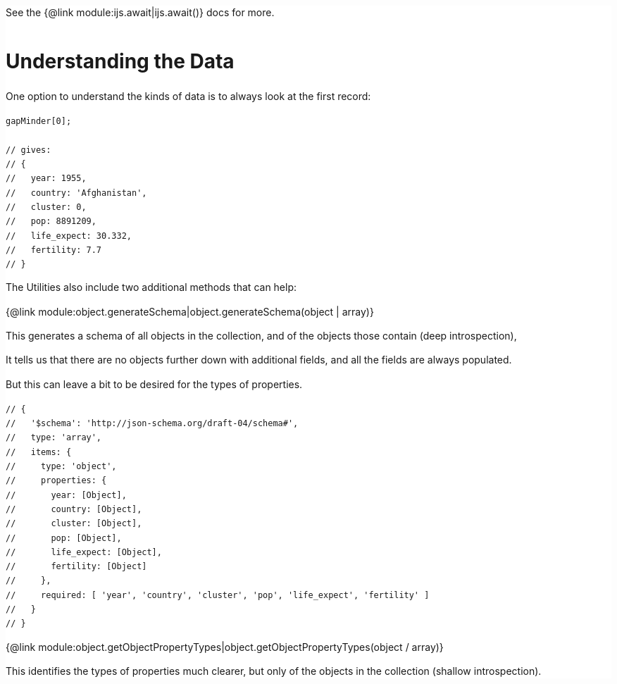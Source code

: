 See the {@link module:ijs.await|ijs.await()} docs for more.

# Understanding the Data

One option to understand the kinds of data is to always look at the first record:

```
gapMinder[0];

// gives:
// {
//   year: 1955,
//   country: 'Afghanistan',
//   cluster: 0,
//   pop: 8891209,
//   life_expect: 30.332,
//   fertility: 7.7
// }
```

The Utilities also include two additional methods that can help:

{@link module:object.generateSchema|object.generateSchema(object | array)}

This generates a schema of all objects in the collection, 
and of the objects those contain (deep introspection),

It tells us that there are no objects further down with additional fields, and all the fields are always populated.

But this can leave a bit to be desired for the types of properties.

```
// {
//   '$schema': 'http://json-schema.org/draft-04/schema#',
//   type: 'array',
//   items: {
//     type: 'object',
//     properties: {
//       year: [Object],
//       country: [Object],
//       cluster: [Object],
//       pop: [Object],
//       life_expect: [Object],
//       fertility: [Object]
//     },
//     required: [ 'year', 'country', 'cluster', 'pop', 'life_expect', 'fertility' ]
//   }
// }
```

{@link module:object.getObjectPropertyTypes|object.getObjectPropertyTypes(object / array)}

This identifies the types of properties much clearer,
but only of the objects in the collection (shallow introspection).
